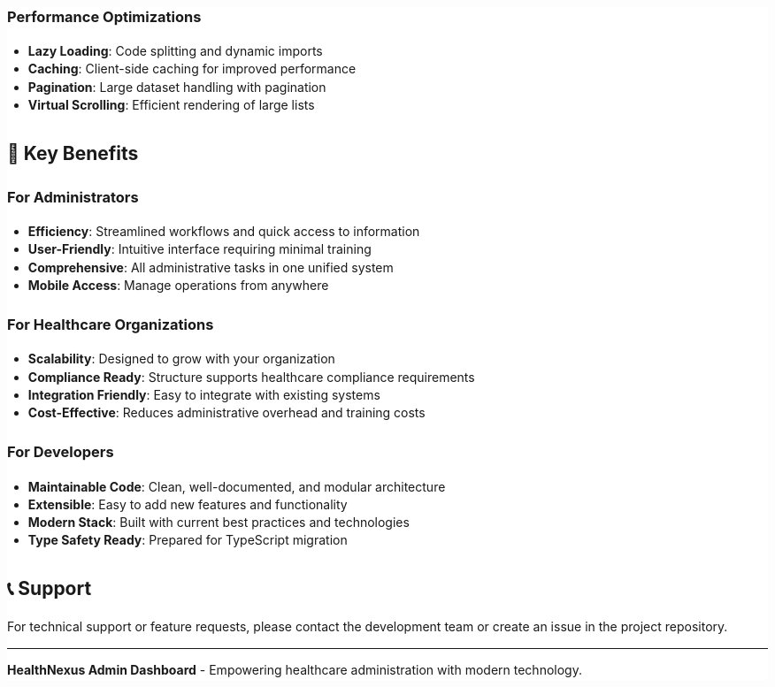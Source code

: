 ### Performance Optimizations
- **Lazy Loading**: Code splitting and dynamic imports
- **Caching**: Client-side caching for improved performance
- **Pagination**: Large dataset handling with pagination
- **Virtual Scrolling**: Efficient rendering of large lists

## 🎯 Key Benefits

### For Administrators
- **Efficiency**: Streamlined workflows and quick access to information
- **User-Friendly**: Intuitive interface requiring minimal training
- **Comprehensive**: All administrative tasks in one unified system
- **Mobile Access**: Manage operations from anywhere

### For Healthcare Organizations
- **Scalability**: Designed to grow with your organization
- **Compliance Ready**: Structure supports healthcare compliance requirements
- **Integration Friendly**: Easy to integrate with existing systems
- **Cost-Effective**: Reduces administrative overhead and training costs

### For Developers
- **Maintainable Code**: Clean, well-documented, and modular architecture
- **Extensible**: Easy to add new features and functionality
- **Modern Stack**: Built with current best practices and technologies
- **Type Safety Ready**: Prepared for TypeScript migration

## 📞 Support

For technical support or feature requests, please contact the development team or create an issue in the project repository.

---

**HealthNexus Admin Dashboard** - Empowering healthcare administration with modern technology.
